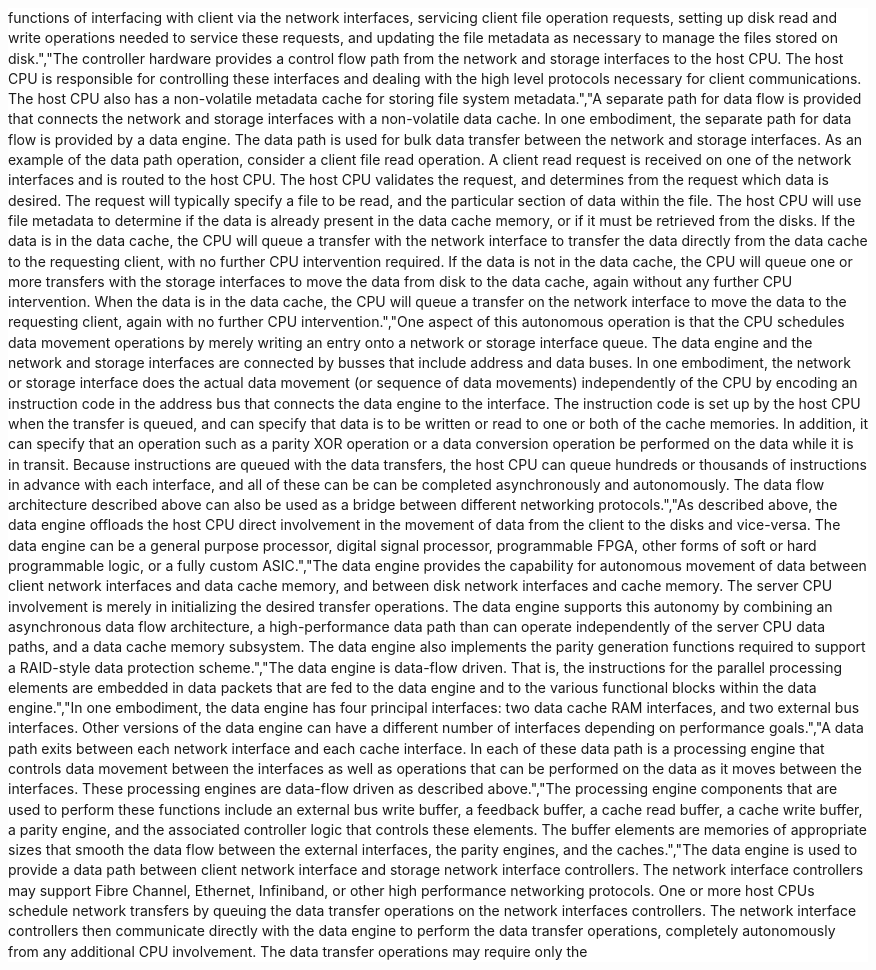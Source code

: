 functions of interfacing with client via the network interfaces, servicing client file operation requests, setting up disk read and write operations needed to service these requests, and updating the file metadata as necessary to manage the files stored on disk.","The controller hardware provides a control flow path from the network and storage interfaces to the host CPU. The host CPU is responsible for controlling these interfaces and dealing with the high level protocols necessary for client communications. The host CPU also has a non-volatile metadata cache for storing file system metadata.","A separate path for data flow is provided that connects the network and storage interfaces with a non-volatile data cache. In one embodiment, the separate path for data flow is provided by a data engine. The data path is used for bulk data transfer between the network and storage interfaces. As an example of the data path operation, consider a client file read operation. A client read request is received on one of the network interfaces and is routed to the host CPU. The host CPU validates the request, and determines from the request which data is desired. The request will typically specify a file to be read, and the particular section of data within the file. The host CPU will use file metadata to determine if the data is already present in the data cache memory, or if it must be retrieved from the disks. If the data is in the data cache, the CPU will queue a transfer with the network interface to transfer the data directly from the data cache to the requesting client, with no further CPU intervention required. If the data is not in the data cache, the CPU will queue one or more transfers with the storage interfaces to move the data from disk to the data cache, again without any further CPU intervention. When the data is in the data cache, the CPU will queue a transfer on the network interface to move the data to the requesting client, again with no further CPU intervention.","One aspect of this autonomous operation is that the CPU schedules data movement operations by merely writing an entry onto a network or storage interface queue. The data engine and the network and storage interfaces are connected by busses that include address and data buses. In one embodiment, the network or storage interface does the actual data movement (or sequence of data movements) independently of the CPU by encoding an instruction code in the address bus that connects the data engine to the interface. The instruction code is set up by the host CPU when the transfer is queued, and can specify that data is to be written or read to one or both of the cache memories. In addition, it can specify that an operation such as a parity XOR operation or a data conversion operation be performed on the data while it is in transit. Because instructions are queued with the data transfers, the host CPU can queue hundreds or thousands of instructions in advance with each interface, and all of these can be can be completed asynchronously and autonomously. The data flow architecture described above can also be used as a bridge between different networking protocols.","As described above, the data engine offloads the host CPU direct involvement in the movement of data from the client to the disks and vice-versa. The data engine can be a general purpose processor, digital signal processor, programmable FPGA, other forms of soft or hard programmable logic, or a fully custom ASIC.","The data engine provides the capability for autonomous movement of data between client network interfaces and data cache memory, and between disk network interfaces and cache memory. The server CPU involvement is merely in initializing the desired transfer operations. The data engine supports this autonomy by combining an asynchronous data flow architecture, a high-performance data path than can operate independently of the server CPU data paths, and a data cache memory subsystem. The data engine also implements the parity generation functions required to support a RAID-style data protection scheme.","The data engine is data-flow driven. That is, the instructions for the parallel processing elements are embedded in data packets that are fed to the data engine and to the various functional blocks within the data engine.","In one embodiment, the data engine has four principal interfaces: two data cache RAM interfaces, and two external bus interfaces. Other versions of the data engine can have a different number of interfaces depending on performance goals.","A data path exits between each network interface and each cache interface. In each of these data path is a processing engine that controls data movement between the interfaces as well as operations that can be performed on the data as it moves between the interfaces. These processing engines are data-flow driven as described above.","The processing engine components that are used to perform these functions include an external bus write buffer, a feedback buffer, a cache read buffer, a cache write buffer, a parity engine, and the associated controller logic that controls these elements. The buffer elements are memories of appropriate sizes that smooth the data flow between the external interfaces, the parity engines, and the caches.","The data engine is used to provide a data path between client network interface and storage network interface controllers. The network interface controllers may support Fibre Channel, Ethernet, Infiniband, or other high performance networking protocols. One or more host CPUs schedule network transfers by queuing the data transfer operations on the network interfaces controllers. The network interface controllers then communicate directly with the data engine to perform the data transfer operations, completely autonomously from any additional CPU involvement. The data transfer operations may require only the